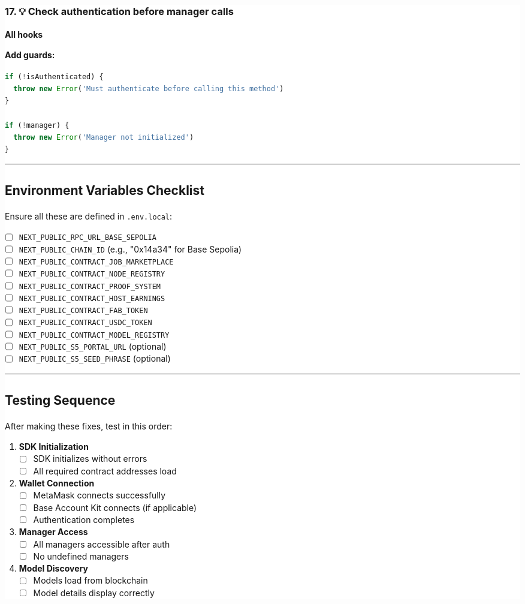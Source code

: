 
### 17. 💡 Check authentication before manager calls

**All hooks**

**Add guards:**
```typescript
if (!isAuthenticated) {
  throw new Error('Must authenticate before calling this method')
}

if (!manager) {
  throw new Error('Manager not initialized')
}
```

---

## Environment Variables Checklist

Ensure all these are defined in `.env.local`:
- [ ] `NEXT_PUBLIC_RPC_URL_BASE_SEPOLIA`
- [ ] `NEXT_PUBLIC_CHAIN_ID` (e.g., "0x14a34" for Base Sepolia)
- [ ] `NEXT_PUBLIC_CONTRACT_JOB_MARKETPLACE`
- [ ] `NEXT_PUBLIC_CONTRACT_NODE_REGISTRY`
- [ ] `NEXT_PUBLIC_CONTRACT_PROOF_SYSTEM`
- [ ] `NEXT_PUBLIC_CONTRACT_HOST_EARNINGS`
- [ ] `NEXT_PUBLIC_CONTRACT_FAB_TOKEN`
- [ ] `NEXT_PUBLIC_CONTRACT_USDC_TOKEN`
- [ ] `NEXT_PUBLIC_CONTRACT_MODEL_REGISTRY`
- [ ] `NEXT_PUBLIC_S5_PORTAL_URL` (optional)
- [ ] `NEXT_PUBLIC_S5_SEED_PHRASE` (optional)

---

## Testing Sequence

After making these fixes, test in this order:

1. **SDK Initialization**
   - [ ] SDK initializes without errors
   - [ ] All required contract addresses load

2. **Wallet Connection**
   - [ ] MetaMask connects successfully
   - [ ] Base Account Kit connects (if applicable)
   - [ ] Authentication completes

3. **Manager Access**
   - [ ] All managers accessible after auth
   - [ ] No undefined managers

4. **Model Discovery**
   - [ ] Models load from blockchain
   - [ ] Model details display correctly
